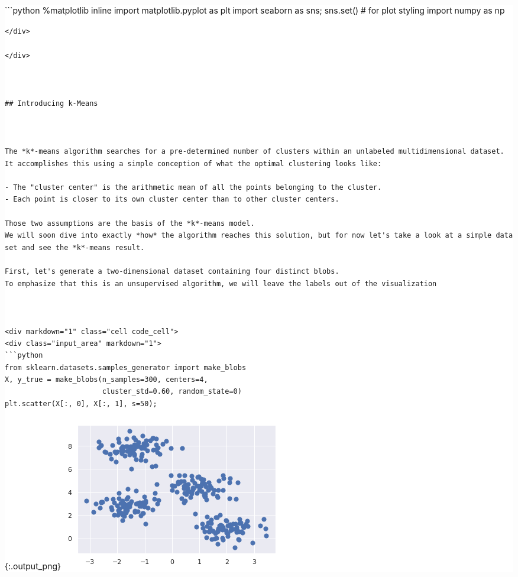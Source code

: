 

<div markdown="1" class="cell code_cell">
<div class="input_area" markdown="1">
```python
%matplotlib inline
import matplotlib.pyplot as plt
import seaborn as sns; sns.set()  # for plot styling
import numpy as np

```
</div>

</div>



## Introducing k-Means



The *k*-means algorithm searches for a pre-determined number of clusters within an unlabeled multidimensional dataset.
It accomplishes this using a simple conception of what the optimal clustering looks like:

- The "cluster center" is the arithmetic mean of all the points belonging to the cluster.
- Each point is closer to its own cluster center than to other cluster centers.

Those two assumptions are the basis of the *k*-means model.
We will soon dive into exactly *how* the algorithm reaches this solution, but for now let's take a look at a simple dataset and see the *k*-means result.

First, let's generate a two-dimensional dataset containing four distinct blobs.
To emphasize that this is an unsupervised algorithm, we will leave the labels out of the visualization



<div markdown="1" class="cell code_cell">
<div class="input_area" markdown="1">
```python
from sklearn.datasets.samples_generator import make_blobs
X, y_true = make_blobs(n_samples=300, centers=4,
                       cluster_std=0.60, random_state=0)
plt.scatter(X[:, 0], X[:, 1], s=50);

```
</div>

<div class="output_wrapper" markdown="1">
<div class="output_subarea" markdown="1">

{:.output_png}
![png](../../images/notebooks/14-unsupervised/02-kmeans_7_0.png)
